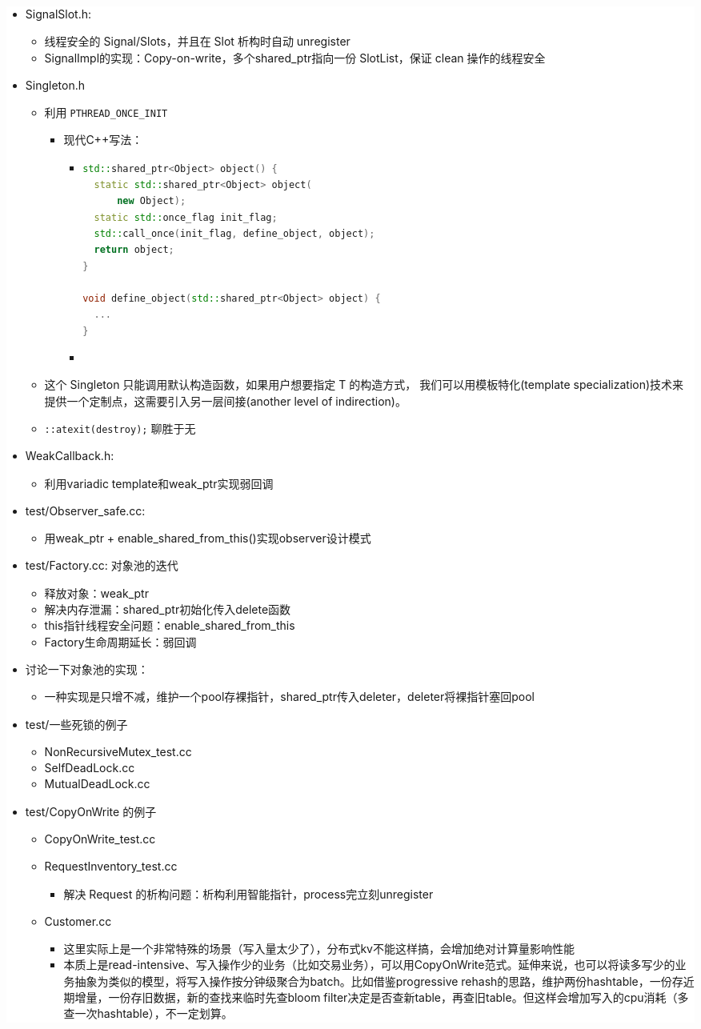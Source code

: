 * SignalSlot.h: 
  * 线程安全的 Signal/Slots，并且在 Slot 析构时自动 unregister
  * SignalImpl的实现：Copy-on-write，多个shared_ptr指向一份 SlotList，保证 clean 操作的线程安全

* Singleton.h

  * 利用 `PTHREAD_ONCE_INIT`

    * 现代C++写法：

      * ```c++
        std::shared_ptr<Object> object() {
          static std::shared_ptr<Object> object(
              new Object);
          static std::once_flag init_flag;
          std::call_once(init_flag, define_object, object);
          return object;
        }
        
        void define_object(std::shared_ptr<Object> object) {
          ...
        }
        ```

      * 

  * 这个 Singleton 只能调用默认构造函数，如果用户想要指定 T 的构造方式， 我们可以用模板特化(template specialization)技术来提供一个定制点，这需要引入另一层间接(another level of indirection)。

  * `::atexit(destroy);` 聊胜于无

* WeakCallback.h:
  * 利用variadic template和weak_ptr实现弱回调

* test/Observer_safe.cc:
  *  用weak_ptr + enable_shared_from_this()实现observer设计模式

* test/Factory.cc: 对象池的迭代
  * 释放对象：weak_ptr
  * 解决内存泄漏：shared_ptr初始化传入delete函数
  * this指针线程安全问题：enable_shared_from_this
  * Factory生命周期延长：弱回调

* 讨论一下对象池的实现：
  * 一种实现是只增不减，维护一个pool存裸指针，shared_ptr传入deleter，deleter将裸指针塞回pool

* test/一些死锁的例子

  * NonRecursiveMutex_test.cc
  * SelfDeadLock.cc
  * MutualDeadLock.cc

* test/CopyOnWrite 的例子

  * CopyOnWrite_test.cc
  * RequestInventory_test.cc
    * 解决 Request 的析构问题：析构利用智能指针，process完立刻unregister

  * Customer.cc
    * 这里实际上是一个非常特殊的场景（写入量太少了），分布式kv不能这样搞，会增加绝对计算量影响性能
    * 本质上是read-intensive、写入操作少的业务（比如交易业务），可以用CopyOnWrite范式。延伸来说，也可以将读多写少的业务抽象为类似的模型，将写入操作按分钟级聚合为batch。比如借鉴progressive rehash的思路，维护两份hashtable，一份存近期增量，一份存旧数据，新的查找来临时先查bloom filter决定是否查新table，再查旧table。但这样会增加写入的cpu消耗（多查一次hashtable），不一定划算。
